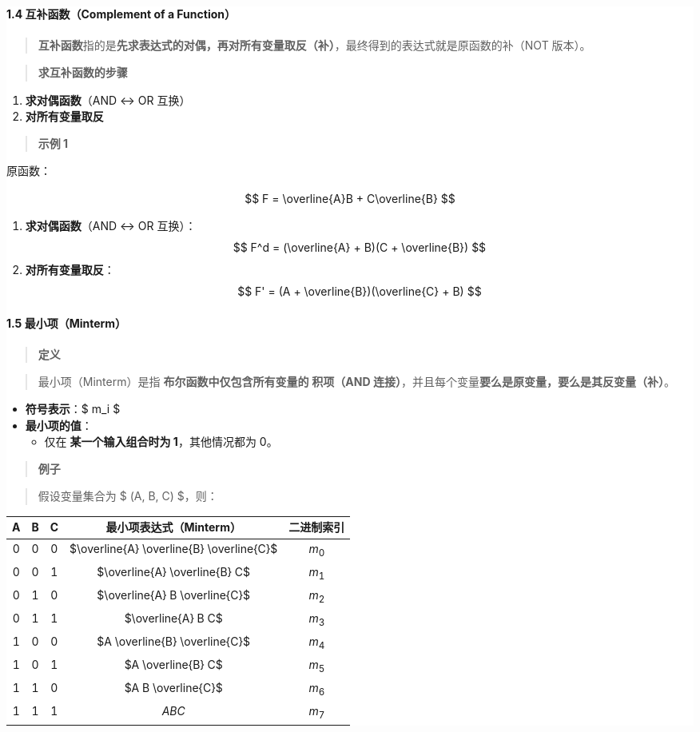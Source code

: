 #### 1.4 互补函数（Complement of a Function）

> **互补函数**指的是**先求表达式的对偶，再对所有变量取反（补）**，最终得到的表达式就是原函数的补（NOT 版本）。

> **求互补函数的步骤**

1. **求对偶函数**（AND ↔ OR 互换）
2. **对所有变量取反**

> **示例 1**

原函数：

$$
F = \overline{A}B + C\overline{B}
$$

1. **求对偶函数**（AND ↔ OR 互换）：
   $$
   F^d = (\overline{A} + B)(C + \overline{B})
   $$
2. **对所有变量取反**：
   $$
   F' = (A + \overline{B})(\overline{C} + B)
   $$

#### 1.5 最小项（Minterm）

> **定义**

> 最小项（Minterm）是指 **布尔函数中仅包含所有变量的** **积项（AND 连接）**，并且每个变量**要么是原变量，要么是其反变量（补）**。

- **符号表示**：$ m_i $
- **最小项的值**：
  - 仅在 **某一个输入组合时为 1**，其他情况都为 0。

> **例子**

> 假设变量集合为 $ (A, B, C) $，则：

|  A  |  B  |  C  |         最小项表达式（Minterm）          | 二进制索引 |
| :-: | :-: | :-: | :--------------------------------------: | :--------: |
|  0  |  0  |  0  | $\overline{A} \overline{B} \overline{C}$ |   $m_0$    |
|  0  |  0  |  1  |      $\overline{A} \overline{B} C$       |   $m_1$    |
|  0  |  1  |  0  |      $\overline{A} B \overline{C}$       |   $m_2$    |
|  0  |  1  |  1  |            $\overline{A} B C$            |   $m_3$    |
|  1  |  0  |  0  |      $A \overline{B} \overline{C}$       |   $m_4$    |
|  1  |  0  |  1  |            $A \overline{B} C$            |   $m_5$    |
|  1  |  1  |  0  |            $A B \overline{C}$            |   $m_6$    |
|  1  |  1  |  1  |                 $A B C$                  |   $m_7$    |

